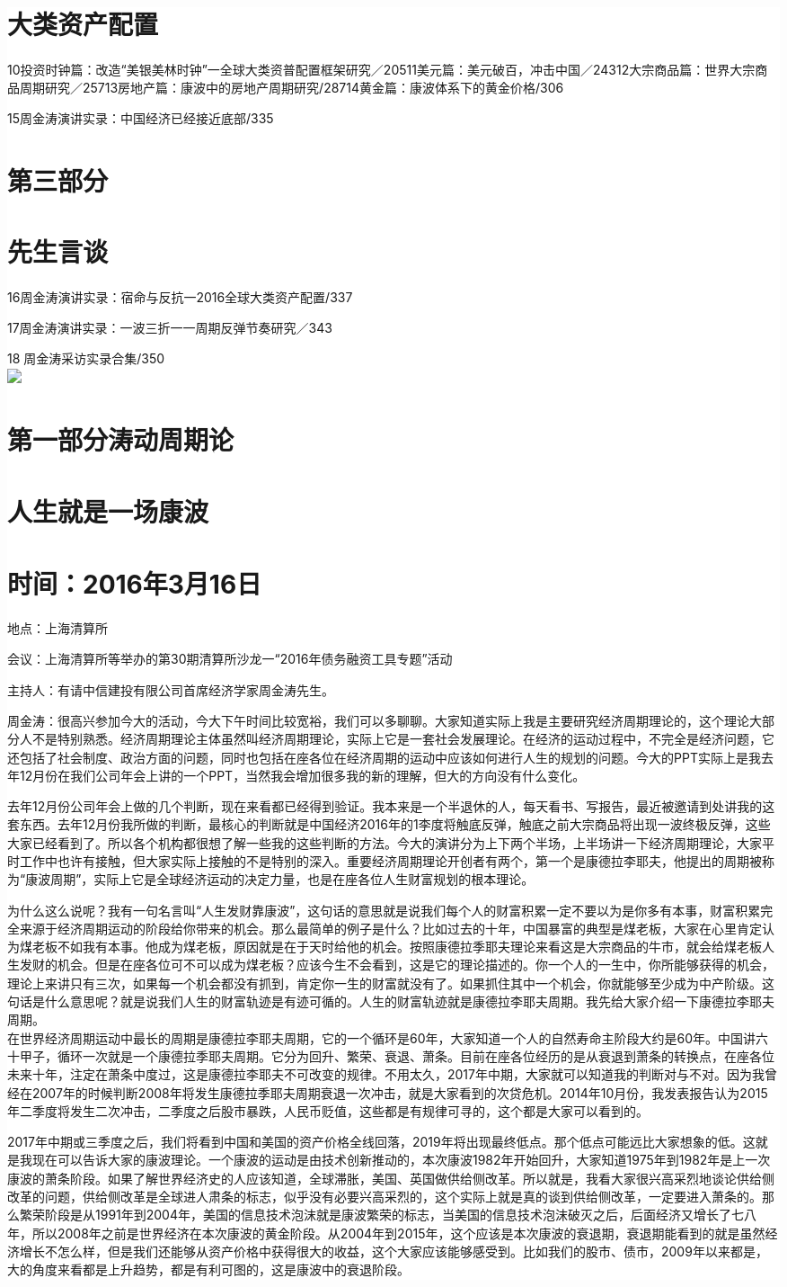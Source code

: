 # 大类资产配置  

10投资时钟篇：改造“美银美林时钟”一全球大类资普配置框架研究／20511美元篇：美元破百，冲击中国／24312大宗商品篇：世界大宗商品周期研究／25713房地产篇：康波中的房地产周期研究/28714黄金篇：康波体系下的黄金价格/306  

15周金涛演讲实录：中国经济已经接近底部/335  

# 第三部分  

# 先生言谈  

16周金涛演讲实录：宿命与反抗一2016全球大类资产配置/337  

17周金涛演讲实录：一波三折一一周期反弹节奏研究／343  

18 周金涛采访实录合集/350  
![](https://cdn-mineru.openxlab.org.cn/model-mineru/prod/435c11aabfa3f96eaee3e52981c1c65f69f426b4e229b3ff95793b85a6c75ead.jpg)  

# 第一部分涛动周期论  
# 人生就是一场康波  

# 时间：2016年3月16日  

地点：上海清算所  

会议：上海清算所等举办的第30期清算所沙龙一“2016年债务融资工具专题”活动  

主持人：有请中信建投有限公司首席经济学家周金涛先生。  

周金涛：很高兴参加今大的活动，今大下午时间比较宽裕，我们可以多聊聊。大家知道实际上我是主要研究经济周期理论的，这个理论大部分人不是特别熟悉。经济周期理论主体虽然叫经济周期理论，实际上它是一套社会发展理论。在经济的运动过程中，不完全是经济问题，它还包括了社会制度、政治方面的问题，同时也包括在座各位在经济周期的运动中应该如何进行人生的规划的问题。今大的PPT实际上是我去年12月份在我们公司年会上讲的一个PPT，当然我会增加很多我的新的理解，但大的方向没有什么变化。  

去年12月份公司年会上做的几个判断，现在来看都已经得到验证。我本来是一个半退休的人，每天看书、写报告，最近被邀请到处讲我的这套东西。去年12月份我所做的判断，最核心的判断就是中国经济2016年的1李度将触底反弹，触底之前大宗商品将出现一波终极反弹，这些大家已经看到了。所以各个机构都很想了解一些我的这些判断的方法。今大的演讲分为上下两个半场，上半场讲一下经济周期理论，大家平时工作中也许有接触，但大家实际上接触的不是特别的深入。重要经济周期理论开创者有两个，第一个是康德拉李耶夫，他提出的周期被称为“康波周期”，实际上它是全球经济运动的决定力量，也是在座各位人生财富规划的根本理论。  

为什么这么说呢？我有一句名言叫“人生发财靠康波”，这句话的意思就是说我们每个人的财富积累一定不要以为是你多有本事，财富积累完全来源于经济周期运动的阶段给你带来的机会。那么最简单的例子是什么？比如过去的十年，中国暴富的典型是煤老板，大家在心里肯定认为煤老板不如我有本事。他成为煤老板，原因就是在于天时给他的机会。按照康德拉季耶夫理论来看这是大宗商品的牛市，就会给煤老板人生发财的机会。但是在座各位可不可以成为煤老板？应该今生不会看到，这是它的理论描述的。你一个人的一生中，你所能够获得的机会，理论上来讲只有三次，如果每一个机会都没有抓到，肯定你一生的财富就没有了。如果抓住其中一个机会，你就能够至少成为中产阶级。这句话是什么意思呢？就是说我们人生的财富轨迹是有迹可循的。人生的财富轨迹就是康德拉李耶夫周期。我先给大家介绍一下康德拉李耶夫周期。  
在世界经济周期运动中最长的周期是康德拉李耶夫周期，它的一个循环是60年，大家知道一个人的自然寿命主阶段大约是60年。中国讲六十甲子，循环一次就是一个康德拉季耶夫周期。它分为回升、繁荣、衰退、萧条。目前在座各位经历的是从衰退到萧条的转换点，在座各位未来十年，注定在萧条中度过，这是康德拉李耶夫不可改变的规律。不用太久，2017年中期，大家就可以知道我的判断对与不对。因为我曾经在2007年的时候判断2008年将发生康德拉季耶夫周期衰退一次冲击，就是大家看到的次贷危机。2014年10月份，我发表报告认为2015年二季度将发生二次冲击，二季度之后股市暴跌，人民币贬值，这些都是有规律可寻的，这个都是大家可以看到的。  

2017年中期或三季度之后，我们将看到中国和美国的资产价格全线回落，2019年将出现最终低点。那个低点可能远比大家想象的低。这就是我现在可以告诉大家的康波理论。一个康波的运动是由技术创新推动的，本次康波1982年开始回升，大家知道1975年到1982年是上一次康波的萧条阶段。如果了解世界经济史的人应该知道，全球滞胀，美国、英国做供给侧改革。所以就是，我看大家很兴高采烈地谈论供给侧改革的问题，供给侧改革是全球进人肃条的标志，似乎没有必要兴高采烈的，这个实际上就是真的谈到供给侧改革，一定要进入萧条的。那么繁荣阶段是从1991年到2004年，美国的信息技术泡沫就是康波繁荣的标志，当美国的信息技术泡沫破灭之后，后面经济又增长了七八年，所以2008年之前是世界经济在本次康波的黄金阶段。从2004年到2015年，这个应该是本次康波的衰退期，衰退期能看到的就是虽然经济增长不怎么样，但是我们还能够从资产价格中获得很大的收益，这个大家应该能够感受到。比如我们的股市、债市，2009年以来都是，大的角度来看都是上升趋势，都是有利可图的，这是康波中的衰退阶段。  
